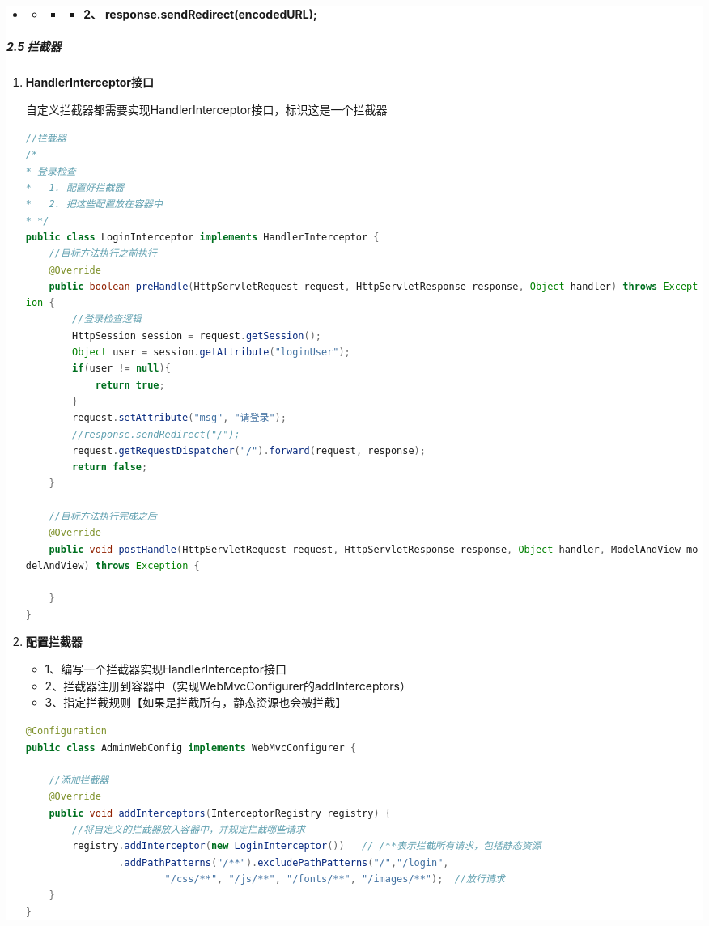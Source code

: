    - - - - **2、** **response.sendRedirect(encodedURL);**


##### 2.5 拦截器

1. **HandlerInterceptor接口**

   自定义拦截器都需要实现HandlerInterceptor接口，标识这是一个拦截器

   ```java
   //拦截器
   /*
   * 登录检查
   *   1. 配置好拦截器
   *   2. 把这些配置放在容器中
   * */
   public class LoginInterceptor implements HandlerInterceptor {
       //目标方法执行之前执行
       @Override
       public boolean preHandle(HttpServletRequest request, HttpServletResponse response, Object handler) throws Exception {
           //登录检查逻辑
           HttpSession session = request.getSession();
           Object user = session.getAttribute("loginUser");
           if(user != null){
               return true;
           }
           request.setAttribute("msg", "请登录");
           //response.sendRedirect("/");
           request.getRequestDispatcher("/").forward(request, response);
           return false;
       }
   
       //目标方法执行完成之后
       @Override
       public void postHandle(HttpServletRequest request, HttpServletResponse response, Object handler, ModelAndView modelAndView) throws Exception {
   
       }
   }
   ```

2. **配置拦截器**

   * 1、编写一个拦截器实现HandlerInterceptor接口
    * 2、拦截器注册到容器中（实现WebMvcConfigurer的addInterceptors）
    * 3、指定拦截规则【如果是拦截所有，静态资源也会被拦截】

   ```java
   @Configuration
   public class AdminWebConfig implements WebMvcConfigurer {
   
       //添加拦截器
       @Override
       public void addInterceptors(InterceptorRegistry registry) {
           //将自定义的拦截器放入容器中，并规定拦截哪些请求
           registry.addInterceptor(new LoginInterceptor())   // /**表示拦截所有请求，包括静态资源
                   .addPathPatterns("/**").excludePathPatterns("/","/login",
                           "/css/**", "/js/**", "/fonts/**", "/images/**");  //放行请求
       }
   }
   ```

